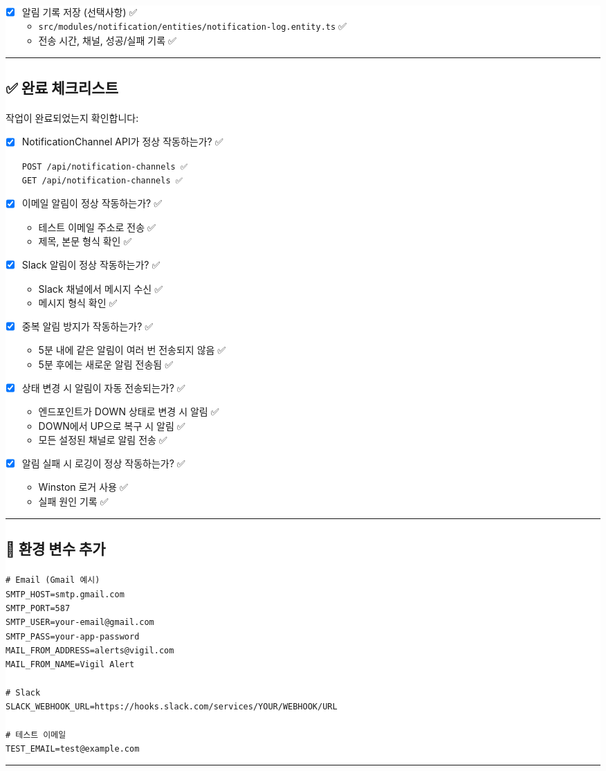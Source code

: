- [x] 알림 기록 저장 (선택사항) ✅
  - `src/modules/notification/entities/notification-log.entity.ts` ✅
  - 전송 시간, 채널, 성공/실패 기록 ✅

---

## ✅ 완료 체크리스트

작업이 완료되었는지 확인합니다:

- [x] NotificationChannel API가 정상 작동하는가? ✅
  ```bash
  POST /api/notification-channels ✅
  GET /api/notification-channels ✅
  ```

- [x] 이메일 알림이 정상 작동하는가? ✅
  - 테스트 이메일 주소로 전송 ✅
  - 제목, 본문 형식 확인 ✅

- [x] Slack 알림이 정상 작동하는가? ✅
  - Slack 채널에서 메시지 수신 ✅
  - 메시지 형식 확인 ✅

- [x] 중복 알림 방지가 작동하는가? ✅
  - 5분 내에 같은 알림이 여러 번 전송되지 않음 ✅
  - 5분 후에는 새로운 알림 전송됨 ✅

- [x] 상태 변경 시 알림이 자동 전송되는가? ✅
  - 엔드포인트가 DOWN 상태로 변경 시 알림 ✅
  - DOWN에서 UP으로 복구 시 알림 ✅
  - 모든 설정된 채널로 알림 전송 ✅

- [x] 알림 실패 시 로깅이 정상 작동하는가? ✅
  - Winston 로거 사용 ✅
  - 실패 원인 기록 ✅

---

## 📝 환경 변수 추가

```env
# Email (Gmail 예시)
SMTP_HOST=smtp.gmail.com
SMTP_PORT=587
SMTP_USER=your-email@gmail.com
SMTP_PASS=your-app-password
MAIL_FROM_ADDRESS=alerts@vigil.com
MAIL_FROM_NAME=Vigil Alert

# Slack
SLACK_WEBHOOK_URL=https://hooks.slack.com/services/YOUR/WEBHOOK/URL

# 테스트 이메일
TEST_EMAIL=test@example.com
```

---